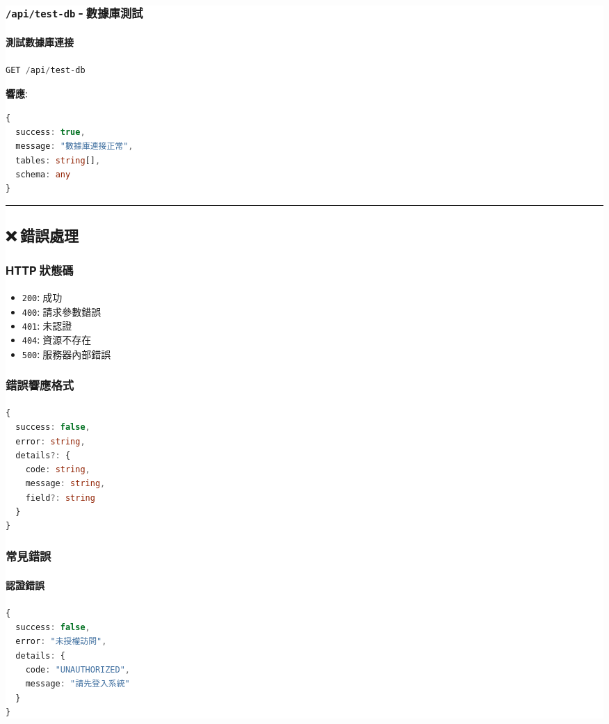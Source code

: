 ### `/api/test-db` - 數據庫測試

#### 測試數據庫連接
```typescript
GET /api/test-db
```

**響應**:
```typescript
{
  success: true,
  message: "數據庫連接正常",
  tables: string[],
  schema: any
}
```

---

## ❌ 錯誤處理

### HTTP 狀態碼
- `200`: 成功
- `400`: 請求參數錯誤
- `401`: 未認證
- `404`: 資源不存在
- `500`: 服務器內部錯誤

### 錯誤響應格式
```typescript
{
  success: false,
  error: string,
  details?: {
    code: string,
    message: string,
    field?: string
  }
}
```

### 常見錯誤

#### 認證錯誤
```typescript
{
  success: false,
  error: "未授權訪問",
  details: {
    code: "UNAUTHORIZED",
    message: "請先登入系統"
  }
}
```
